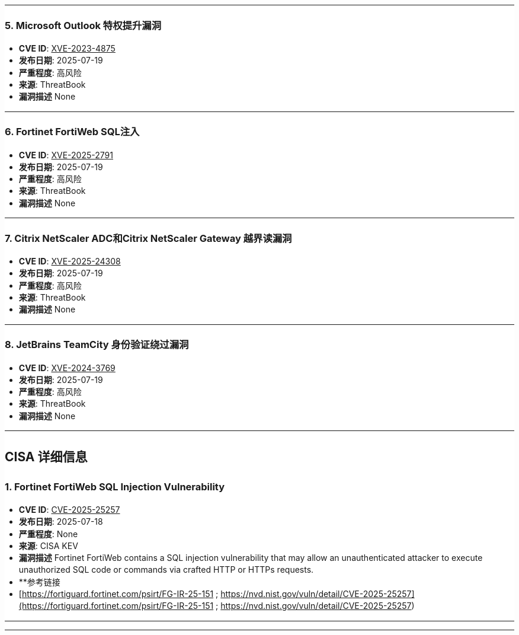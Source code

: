 
---
### 5. Microsoft Outlook 特权提升漏洞
- **CVE ID**: [XVE-2023-4875](https://cve.mitre.org/cgi-bin/cvename.cgi?name=XVE-2023-4875)
- **发布日期**: 2025-07-19
- **严重程度**: 高风险
- **来源**: ThreatBook
- **漏洞描述**
None
---
### 6. Fortinet  FortiWeb  SQL注入
- **CVE ID**: [XVE-2025-2791](https://cve.mitre.org/cgi-bin/cvename.cgi?name=XVE-2025-2791)
- **发布日期**: 2025-07-19
- **严重程度**: 高风险
- **来源**: ThreatBook
- **漏洞描述**
None
---
### 7. Citrix NetScaler ADC和Citrix NetScaler Gateway 越界读漏洞
- **CVE ID**: [XVE-2025-24308](https://cve.mitre.org/cgi-bin/cvename.cgi?name=XVE-2025-24308)
- **发布日期**: 2025-07-19
- **严重程度**: 高风险
- **来源**: ThreatBook
- **漏洞描述**
None
---
### 8. JetBrains TeamCity 身份验证绕过漏洞
- **CVE ID**: [XVE-2024-3769](https://cve.mitre.org/cgi-bin/cvename.cgi?name=XVE-2024-3769)
- **发布日期**: 2025-07-19
- **严重程度**: 高风险
- **来源**: ThreatBook
- **漏洞描述**
None
---
## CISA 详细信息

### 1. Fortinet FortiWeb SQL Injection Vulnerability
- **CVE ID**: [CVE-2025-25257](https://cve.mitre.org/cgi-bin/cvename.cgi?name=CVE-2025-25257)
- **发布日期**: 2025-07-18
- **严重程度**: None
- **来源**: CISA KEV
- **漏洞描述**
Fortinet FortiWeb contains a SQL injection vulnerability that may allow an unauthenticated attacker to execute unauthorized SQL code or commands via crafted HTTP or HTTPs requests.
- **参考链接
- [https://fortiguard.fortinet.com/psirt/FG-IR-25-151 ; https://nvd.nist.gov/vuln/detail/CVE-2025-25257](https://fortiguard.fortinet.com/psirt/FG-IR-25-151 ; https://nvd.nist.gov/vuln/detail/CVE-2025-25257)
---

---